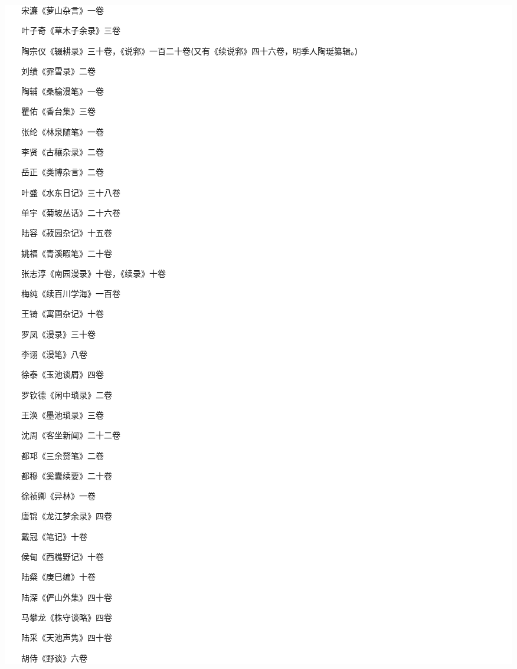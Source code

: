 　　宋濂《萝山杂言》一卷

　　叶子奇《草木子余录》三卷

　　陶宗仪《辍耕录》三十卷，《说郛》一百二十卷(又有《续说郛》四十六卷，明季人陶珽纂辑。)

　　刘绩《霏雪录》二卷

　　陶辅《桑榆漫笔》一卷

　　瞿佑《香台集》三卷

　　张纶《林泉随笔》一卷

　　李贤《古穰杂录》二卷

　　岳正《类博杂言》二卷

　　叶盛《水东日记》三十八卷

　　单宇《菊坡丛话》二十六卷

　　陆容《菽园杂记》十五卷

　　姚福《青溪暇笔》二十卷

　　张志淳《南园漫录》十卷，《续录》十卷

　　梅纯《续百川学海》一百卷

　　王锜《寓圃杂记》十卷

　　罗凤《漫录》三十卷

　　李诩《漫笔》八卷

　　徐泰《玉池谈屑》四卷

　　罗钦德《闲中琐录》二卷

　　王涣《墨池琐录》三卷

　　沈周《客坐新闻》二十二卷

　　都邛《三余赘笔》二卷

　　都穆《奚囊续要》二十卷

　　徐祯卿《异林》一卷

　　唐锦《龙江梦余录》四卷

　　戴冠《笔记》十卷

　　侯甸《西樵野记》十卷

　　陆粲《庚巳编》十卷

　　陆深《俨山外集》四十卷

　　马攀龙《株守谈略》四卷

　　陆采《天池声隽》四十卷

　　胡侍《野谈》六卷
